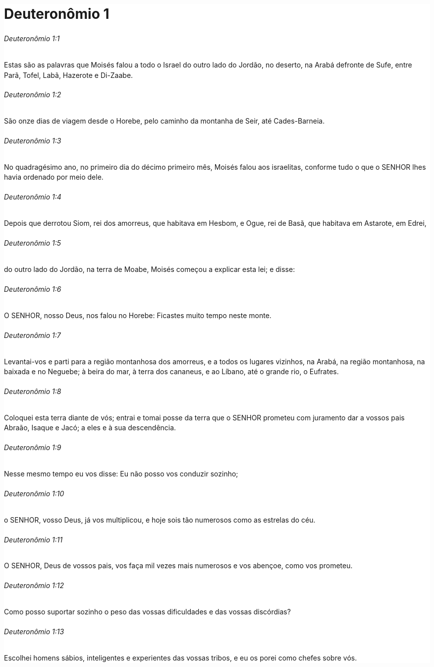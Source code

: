 # Deuteronômio 1

###### Deuteronômio 1:1

Estas são as palavras que Moisés falou a todo o Israel do outro lado do Jordão, no deserto, na Arabá defronte de Sufe, entre Parã, Tofel, Labã, Hazerote e Di-Zaabe.

###### Deuteronômio 1:2

São onze dias de viagem desde o Horebe, pelo caminho da montanha de Seir, até Cades-Barneia.

###### Deuteronômio 1:3

No quadragésimo ano, no primeiro dia do décimo primeiro mês, Moisés falou aos israelitas, conforme tudo o que o SENHOR lhes havia ordenado por meio dele.

###### Deuteronômio 1:4

Depois que derrotou Siom, rei dos amorreus, que habitava em Hesbom, e Ogue, rei de Basã, que habitava em Astarote, em Edrei,

###### Deuteronômio 1:5

do outro lado do Jordão, na terra de Moabe, Moisés começou a explicar esta lei; e disse:

###### Deuteronômio 1:6

O SENHOR, nosso Deus, nos falou no Horebe: Ficastes muito tempo neste monte.

###### Deuteronômio 1:7

Levantai-vos e parti para a região montanhosa dos amorreus, e a todos os lugares vizinhos, na Arabá, na região montanhosa, na baixada e no Neguebe; à beira do mar, à terra dos cananeus, e ao Líbano, até o grande rio, o Eufrates.

###### Deuteronômio 1:8

Coloquei esta terra diante de vós; entrai e tomai posse da terra que o SENHOR prometeu com juramento dar a vossos pais Abraão, Isaque e Jacó; a eles e à sua descendência.

###### Deuteronômio 1:9

Nesse mesmo tempo eu vos disse: Eu não posso vos conduzir sozinho;

###### Deuteronômio 1:10

o SENHOR, vosso Deus, já vos multiplicou, e hoje sois tão numerosos como as estrelas do céu.

###### Deuteronômio 1:11

O SENHOR, Deus de vossos pais, vos faça mil vezes mais numerosos e vos abençoe, como vos prometeu.

###### Deuteronômio 1:12

Como posso suportar sozinho o peso das vossas dificuldades e das vossas discórdias?

###### Deuteronômio 1:13

Escolhei homens sábios, inteligentes e experientes das vossas tribos, e eu os porei como chefes sobre vós.

